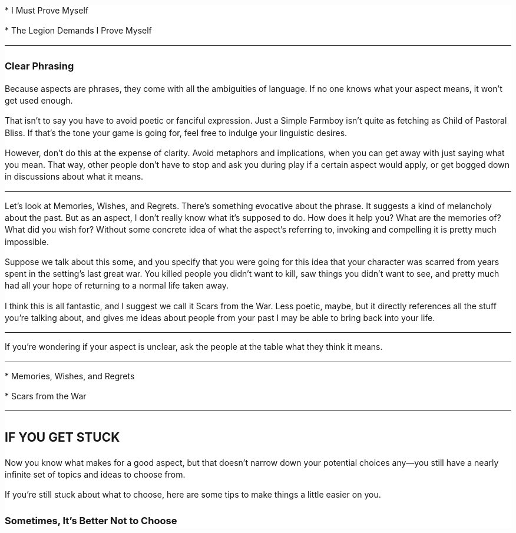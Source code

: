 \* I Must Prove Myself

\* The Legion Demands I Prove Myself

- - -

### Clear Phrasing

Because aspects are phrases, they come with all the ambiguities of language. If no one knows what your aspect means, it won’t get used enough.

That isn’t to say you have to avoid poetic or fanciful expression. Just a Simple Farmboy isn’t quite as fetching as Child of Pastoral Bliss. If that’s the tone your game is going for, feel free to indulge your linguistic desires.

However, don’t do this at the expense of clarity. Avoid metaphors and implications, when you can get away with just saying what you mean. That way, other people don’t have to stop and ask you during play if a certain aspect would apply, or get bogged down in discussions about what it means.

- - -

Let’s look at Memories, Wishes, and Regrets. There’s something evocative about the phrase. It suggests a kind of melancholy about the past. But as an aspect, I don’t really know what it’s supposed to do. How does it help you? What are the memories of? What did you wish for? Without some concrete idea of what the aspect’s referring to, invoking and compelling it is pretty much impossible.

Suppose we talk about this some, and you specify that you were going for this idea that your character was scarred from years spent in the setting’s last great war. You killed people you didn’t want to kill, saw things you didn’t want to see, and pretty much had all your hope of returning to a normal life taken away.

I think this is all fantastic, and I suggest we call it Scars from the War. Less poetic, maybe, but it directly references all the stuff you’re talking about, and gives me ideas about people from your past I may be able to bring back into your life.

- - -

If you’re wondering if your aspect is unclear, ask the people at the table what they think it means.

- - -

\* Memories, Wishes, and Regrets

\* Scars from the War

- - -

## IF YOU GET STUCK

Now you know what makes for a good aspect, but that doesn’t narrow down your potential choices any—you still have a nearly infinite set of topics and ideas to choose from.

If you’re still stuck about what to choose, here are some tips to make things a little easier on you.

### Sometimes, It’s Better Not to Choose
